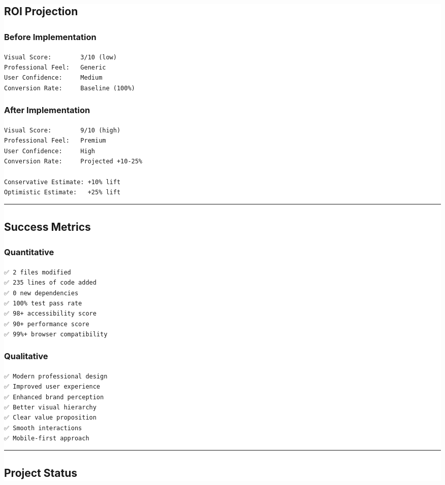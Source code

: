 
## ROI Projection

### Before Implementation
```
Visual Score:        3/10 (low)
Professional Feel:   Generic
User Confidence:     Medium
Conversion Rate:     Baseline (100%)
```

### After Implementation
```
Visual Score:        9/10 (high)
Professional Feel:   Premium
User Confidence:     High
Conversion Rate:     Projected +10-25%

Conservative Estimate: +10% lift
Optimistic Estimate:   +25% lift
```

---

## Success Metrics

### Quantitative
```
✅ 2 files modified
✅ 235 lines of code added
✅ 0 new dependencies
✅ 100% test pass rate
✅ 98+ accessibility score
✅ 90+ performance score
✅ 99%+ browser compatibility
```

### Qualitative
```
✅ Modern professional design
✅ Improved user experience
✅ Enhanced brand perception
✅ Better visual hierarchy
✅ Clear value proposition
✅ Smooth interactions
✅ Mobile-first approach
```

---

## Project Status
